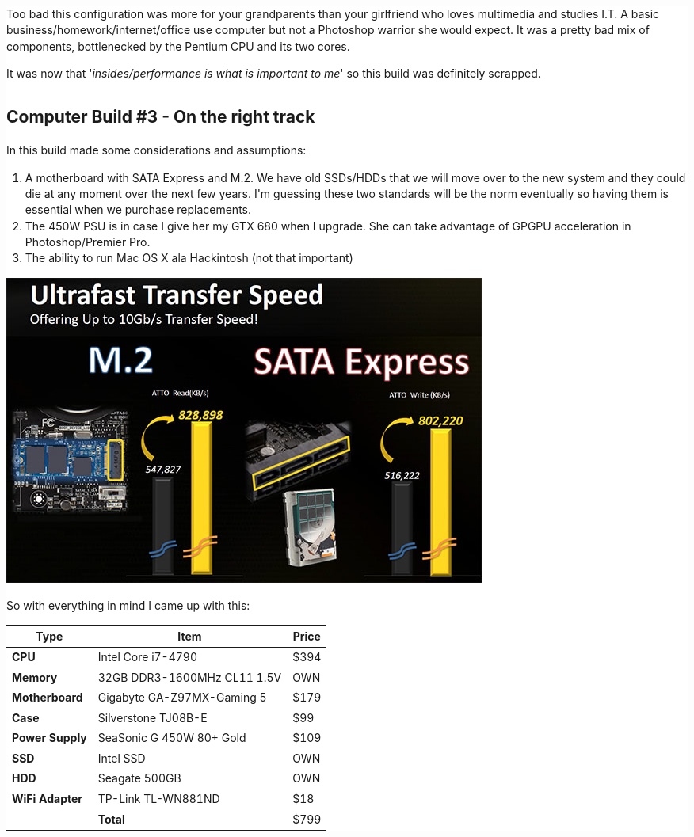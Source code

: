 Too bad this configuration was more for your grandparents than your girlfriend who loves multimedia and studies I.T. A basic business/homework/internet/office use computer but not a Photoshop warrior she would expect. It was a pretty bad mix of components, bottlenecked by the Pentium CPU and its two cores.

It was now that '_insides/performance is what is important to me_' so this build was definitely scrapped.

## Computer Build #3 - On the right track

In this build made some considerations and assumptions:

1. A motherboard with SATA Express and M.2. We have old SSDs/HDDs that we will move over to the new system and they could die at any moment over the next few years. I'm guessing these two standards will be the norm eventually so having them is essential when we purchase replacements.
2. The 450W PSU is in case I give her my GTX 680 when I upgrade. She can take advantage of GPGPU acceleration in Photoshop/Premier Pro.
3. The ability to run Mac OS X ala Hackintosh (not that important)

![sata_express_vs_m2_speed](sata_express_vs_m2_speed.jpg)

So with everything in mind I came up with this:

| Type             | Item                        | Price |
|------------------|-----------------------------|-------|
| **CPU**          | Intel Core i7-4790          | $394  |
| **Memory**       | 32GB DDR3-1600MHz CL11 1.5V | OWN   |
| **Motherboard**  | Gigabyte GA-Z97MX-Gaming 5  | $179  |
| **Case**         | Silverstone TJ08B-E         | $99   |
| **Power Supply** | SeaSonic G 450W 80+ Gold    | $109  |
| **SSD**          | Intel SSD                   | OWN   |
| **HDD**          | Seagate 500GB               | OWN   |
| **WiFi Adapter** | TP-Link TL-WN881ND          | $18   |
|                  | **Total**                   | $799  |
